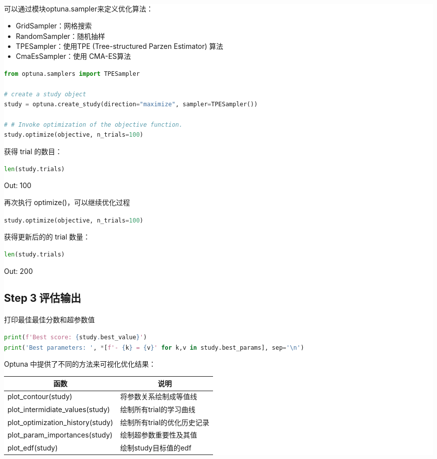 可以通过模块optuna.sampler来定义优化算法：

- GridSampler：网格搜索
- RandomSampler：随机抽样
- TPESampler：使用TPE (Tree-structured Parzen Estimator) 算法
- CmaEsSampler：使用 CMA-ES算法

```python
from optuna.samplers import TPESampler

# create a study object 
study = optuna.create_study(direction="maximize", sampler=TPESampler())

# # Invoke optimization of the objective function.
study.optimize(objective, n_trials=100)
```

获得 trial 的数目：

```python
len(study.trials)
```

Out: 100

再次执行 optimize()，可以继续优化过程

```python
study.optimize(objective, n_trials=100)
```

获得更新后的的 trial 数量：

```python
len(study.trials)
```

Out: 200

## Step 3 评估输出

打印最佳最佳分数和超参数值

```python
print(f'Best score: {study.best_value}') 
print('Best parameters: ', *[f'- {k} = {v}' for k,v in study.best_params], sep='\n')
```

Optuna 中提供了不同的方法来可视化优化结果：

| 函数                               | 说明               |
| -------------------------------- | ---------------- |
| plot_contour(study)              | 将参数关系绘制成等值线      |
| plot_intermidiate_values(study)  | 绘制所有trial的学习曲线   |
| plot_optimization_history(study) | 绘制所有trial的优化历史记录 |
| plot_param_importances(study)    | 绘制超参数重要性及其值      |
| plot_edf(study)                  | 绘制study目标值的edf   |
